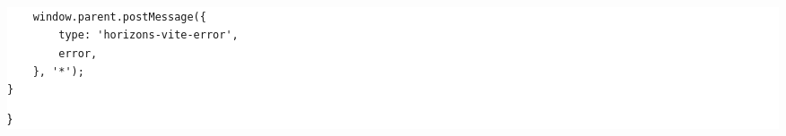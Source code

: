 		window.parent.postMessage({
			type: 'horizons-vite-error',
			error,
		}, '*');
	}
}
</script>
		<script type="module">
const originalConsoleError = console.error;
console.error = function(...args) {
	originalConsoleError.apply(console, args);

	let errorString = '';

	for (let i = 0; i < args.length; i++) {
		const arg = args[i];
		if (arg instanceof Error) {
			errorString = arg.stack || `${arg.name}: ${arg.message}`;
			break;
		}
	}

	if (!errorString) {
		errorString = args.map(arg => typeof arg === 'object' ? JSON.stringify(arg) : String(arg)).join(' ');
	}

	window.parent.postMessage({
		type: 'horizons-console-error',
		error: errorString
	}, '*');
};
</script>
		<script type="module">
const originalFetch = window.fetch;

window.fetch = function(...args) {
	const url = args[0] instanceof Request ? args[0].url : args[0];

	// Skip WebSocket URLs
	if (url.startsWith('ws:') || url.startsWith('wss:')) {
		return originalFetch.apply(this, args);
	}

	return originalFetch.apply(this, args)
		.then(async response => {
			const contentType = response.headers.get('Content-Type') || '';

			// Exclude HTML document responses
			const isDocumentResponse =
				contentType.includes('text/html') ||
				contentType.includes('application/xhtml+xml');

			if (!response.ok && !isDocumentResponse) {
					const responseClone = response.clone();
					const errorFromRes = await responseClone.text();
					const requestUrl = response.url;
					console.error(`Fetch error from ${requestUrl}: ${errorFromRes}`);
			}
